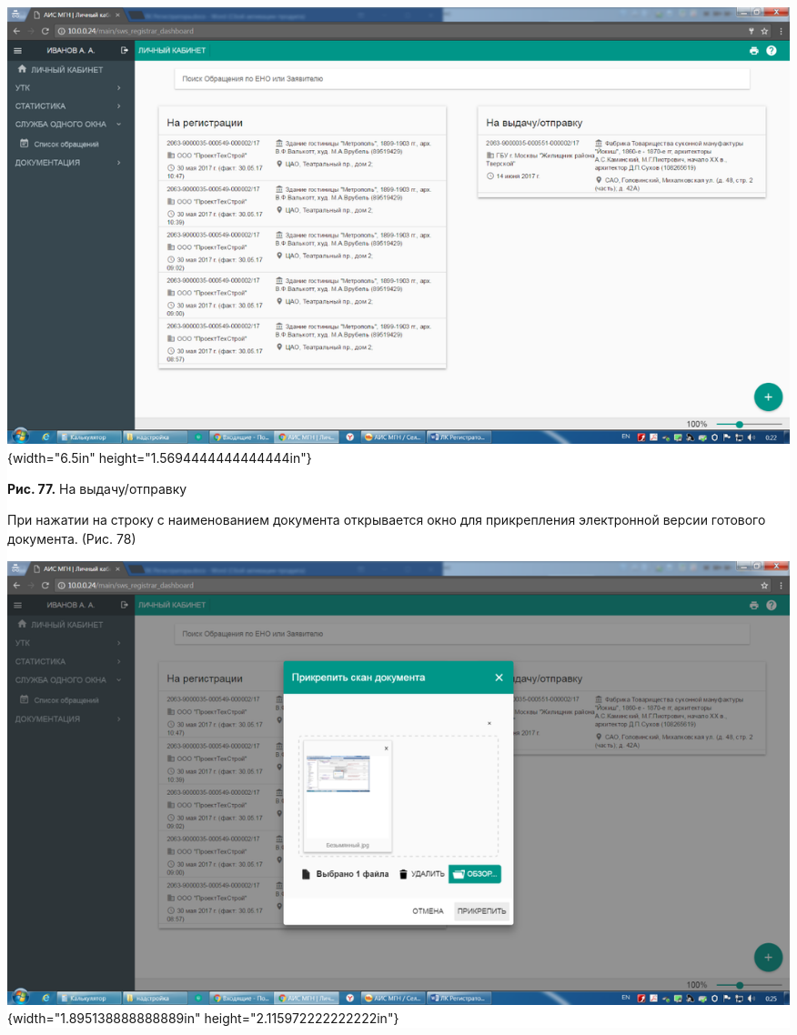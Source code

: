 ![](../images/media/image34.png){width="6.5in"
height="1.5694444444444444in"}

**Рис. 77.** На выдачу/отправку

При нажатии на строку с наименованием документа открывается окно для
прикрепления электронной версии готового документа. (Рис. 78)

![](../images/media/image35.png){width="1.895138888888889in"
height="2.115972222222222in"}
